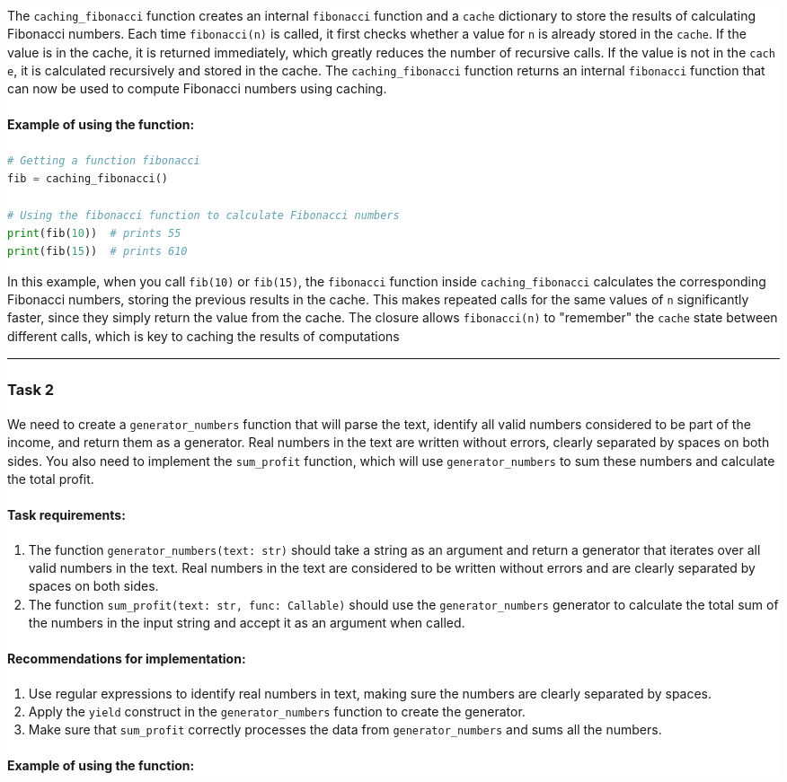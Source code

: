 The `caching_fibonacci` function creates an internal `fibonacci` function and a `cache` dictionary to store the results of calculating Fibonacci numbers. Each time `fibonacci(n)` is called, it first checks whether a value for `n` is already stored in the `cache`. If the value is in the cache, it is returned immediately, which greatly reduces the number of recursive calls. If the value is not in the `cache`, it is calculated recursively and stored in the cache. The `caching_fibonacci` function returns an internal `fibonacci` function that can now be used to compute Fibonacci numbers using caching.

#### Example of using the function:

```python
# Getting a function fibonacci
fib = caching_fibonacci()

# Using the fibonacci function to calculate Fibonacci numbers
print(fib(10))  # prints 55
print(fib(15))  # prints 610
```

In this example, when you call `fib(10)` or `fib(15)`, the `fibonacci` function inside `caching_fibonacci` calculates the corresponding Fibonacci numbers, storing the previous results in the cache. This makes repeated calls for the same values ​​of `n` significantly faster, since they simply return the value from the cache. The closure allows `fibonacci(n)` to "remember" the `cache` state between different calls, which is key to caching the results of computations

---

### Task 2

We need to create a `generator_numbers` function that will parse the text, identify all valid numbers considered to be part of the income, and return them as a generator. Real numbers in the text are written without errors, clearly separated by spaces on both sides. You also need to implement the `sum_profit` function, which will use `generator_numbers` to sum these numbers and calculate the total profit.

#### Task requirements:

1. The function `generator_numbers(text: str)` should take a string as an argument and return a generator that iterates over all valid numbers in the text. Real numbers in the text are considered to be written without errors and are clearly separated by spaces on both sides.
2. The function `sum_profit(text: str, func: Callable)` should use the `generator_numbers` generator to calculate the total sum of the numbers in the input string and accept it as an argument when called.

#### Recommendations for implementation:

1. Use regular expressions to identify real numbers in text, making sure the numbers are clearly separated by spaces.
2. Apply the `yield` construct in the `generator_numbers` function to create the generator.
3. Make sure that `sum_profit` correctly processes the data from `generator_numbers` and sums all the numbers.

#### Example of using the function:
